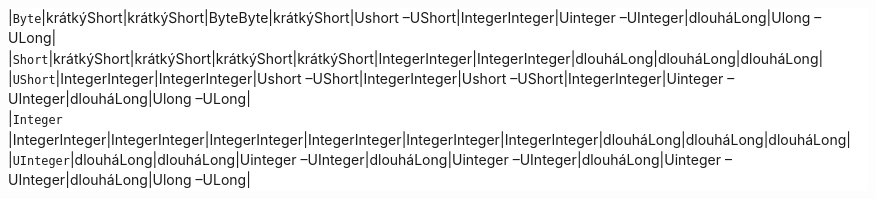 |`Byte`|<span data-ttu-id="d8d71-302">krátký</span><span class="sxs-lookup"><span data-stu-id="d8d71-302">Short</span></span>|<span data-ttu-id="d8d71-303">krátký</span><span class="sxs-lookup"><span data-stu-id="d8d71-303">Short</span></span>|<span data-ttu-id="d8d71-304">Byte</span><span class="sxs-lookup"><span data-stu-id="d8d71-304">Byte</span></span>|<span data-ttu-id="d8d71-305">krátký</span><span class="sxs-lookup"><span data-stu-id="d8d71-305">Short</span></span>|<span data-ttu-id="d8d71-306">Ushort –</span><span class="sxs-lookup"><span data-stu-id="d8d71-306">UShort</span></span>|<span data-ttu-id="d8d71-307">Integer</span><span class="sxs-lookup"><span data-stu-id="d8d71-307">Integer</span></span>|<span data-ttu-id="d8d71-308">Uinteger –</span><span class="sxs-lookup"><span data-stu-id="d8d71-308">UInteger</span></span>|<span data-ttu-id="d8d71-309">dlouhá</span><span class="sxs-lookup"><span data-stu-id="d8d71-309">Long</span></span>|<span data-ttu-id="d8d71-310">Ulong –</span><span class="sxs-lookup"><span data-stu-id="d8d71-310">ULong</span></span>|  
|`Short`|<span data-ttu-id="d8d71-311">krátký</span><span class="sxs-lookup"><span data-stu-id="d8d71-311">Short</span></span>|<span data-ttu-id="d8d71-312">krátký</span><span class="sxs-lookup"><span data-stu-id="d8d71-312">Short</span></span>|<span data-ttu-id="d8d71-313">krátký</span><span class="sxs-lookup"><span data-stu-id="d8d71-313">Short</span></span>|<span data-ttu-id="d8d71-314">krátký</span><span class="sxs-lookup"><span data-stu-id="d8d71-314">Short</span></span>|<span data-ttu-id="d8d71-315">Integer</span><span class="sxs-lookup"><span data-stu-id="d8d71-315">Integer</span></span>|<span data-ttu-id="d8d71-316">Integer</span><span class="sxs-lookup"><span data-stu-id="d8d71-316">Integer</span></span>|<span data-ttu-id="d8d71-317">dlouhá</span><span class="sxs-lookup"><span data-stu-id="d8d71-317">Long</span></span>|<span data-ttu-id="d8d71-318">dlouhá</span><span class="sxs-lookup"><span data-stu-id="d8d71-318">Long</span></span>|<span data-ttu-id="d8d71-319">dlouhá</span><span class="sxs-lookup"><span data-stu-id="d8d71-319">Long</span></span>|  
|`UShort`|<span data-ttu-id="d8d71-320">Integer</span><span class="sxs-lookup"><span data-stu-id="d8d71-320">Integer</span></span>|<span data-ttu-id="d8d71-321">Integer</span><span class="sxs-lookup"><span data-stu-id="d8d71-321">Integer</span></span>|<span data-ttu-id="d8d71-322">Ushort –</span><span class="sxs-lookup"><span data-stu-id="d8d71-322">UShort</span></span>|<span data-ttu-id="d8d71-323">Integer</span><span class="sxs-lookup"><span data-stu-id="d8d71-323">Integer</span></span>|<span data-ttu-id="d8d71-324">Ushort –</span><span class="sxs-lookup"><span data-stu-id="d8d71-324">UShort</span></span>|<span data-ttu-id="d8d71-325">Integer</span><span class="sxs-lookup"><span data-stu-id="d8d71-325">Integer</span></span>|<span data-ttu-id="d8d71-326">Uinteger –</span><span class="sxs-lookup"><span data-stu-id="d8d71-326">UInteger</span></span>|<span data-ttu-id="d8d71-327">dlouhá</span><span class="sxs-lookup"><span data-stu-id="d8d71-327">Long</span></span>|<span data-ttu-id="d8d71-328">Ulong –</span><span class="sxs-lookup"><span data-stu-id="d8d71-328">ULong</span></span>|  
|`Integer`|<span data-ttu-id="d8d71-329">Integer</span><span class="sxs-lookup"><span data-stu-id="d8d71-329">Integer</span></span>|<span data-ttu-id="d8d71-330">Integer</span><span class="sxs-lookup"><span data-stu-id="d8d71-330">Integer</span></span>|<span data-ttu-id="d8d71-331">Integer</span><span class="sxs-lookup"><span data-stu-id="d8d71-331">Integer</span></span>|<span data-ttu-id="d8d71-332">Integer</span><span class="sxs-lookup"><span data-stu-id="d8d71-332">Integer</span></span>|<span data-ttu-id="d8d71-333">Integer</span><span class="sxs-lookup"><span data-stu-id="d8d71-333">Integer</span></span>|<span data-ttu-id="d8d71-334">Integer</span><span class="sxs-lookup"><span data-stu-id="d8d71-334">Integer</span></span>|<span data-ttu-id="d8d71-335">dlouhá</span><span class="sxs-lookup"><span data-stu-id="d8d71-335">Long</span></span>|<span data-ttu-id="d8d71-336">dlouhá</span><span class="sxs-lookup"><span data-stu-id="d8d71-336">Long</span></span>|<span data-ttu-id="d8d71-337">dlouhá</span><span class="sxs-lookup"><span data-stu-id="d8d71-337">Long</span></span>|  
|`UInteger`|<span data-ttu-id="d8d71-338">dlouhá</span><span class="sxs-lookup"><span data-stu-id="d8d71-338">Long</span></span>|<span data-ttu-id="d8d71-339">dlouhá</span><span class="sxs-lookup"><span data-stu-id="d8d71-339">Long</span></span>|<span data-ttu-id="d8d71-340">Uinteger –</span><span class="sxs-lookup"><span data-stu-id="d8d71-340">UInteger</span></span>|<span data-ttu-id="d8d71-341">dlouhá</span><span class="sxs-lookup"><span data-stu-id="d8d71-341">Long</span></span>|<span data-ttu-id="d8d71-342">Uinteger –</span><span class="sxs-lookup"><span data-stu-id="d8d71-342">UInteger</span></span>|<span data-ttu-id="d8d71-343">dlouhá</span><span class="sxs-lookup"><span data-stu-id="d8d71-343">Long</span></span>|<span data-ttu-id="d8d71-344">Uinteger –</span><span class="sxs-lookup"><span data-stu-id="d8d71-344">UInteger</span></span>|<span data-ttu-id="d8d71-345">dlouhá</span><span class="sxs-lookup"><span data-stu-id="d8d71-345">Long</span></span>|<span data-ttu-id="d8d71-346">Ulong –</span><span class="sxs-lookup"><span data-stu-id="d8d71-346">ULong</span></span>|  